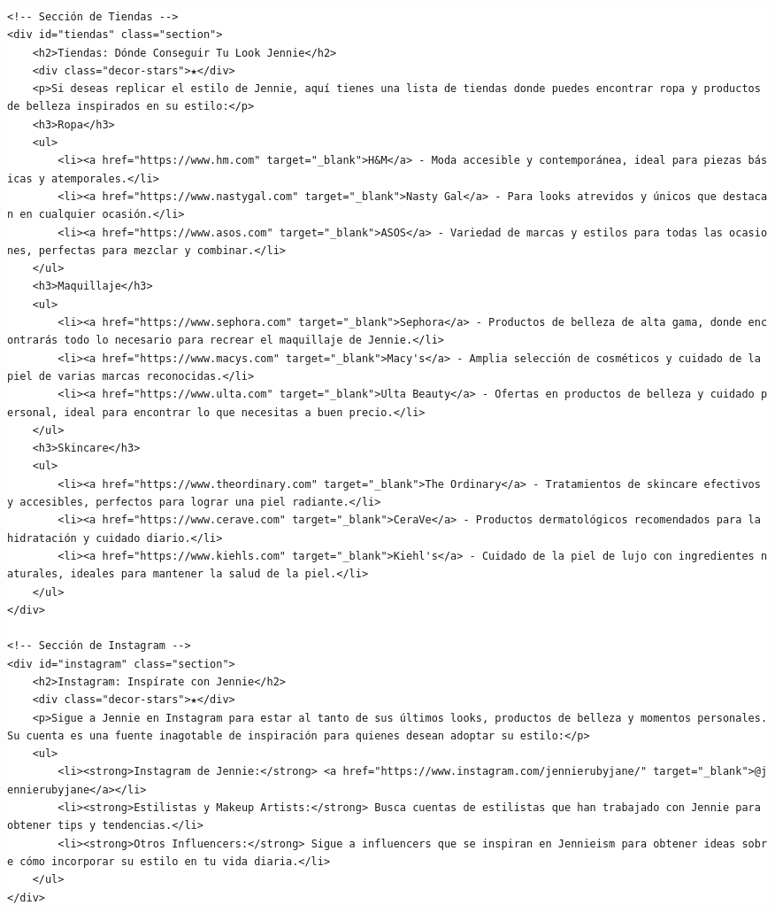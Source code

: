     <!-- Sección de Tiendas -->
    <div id="tiendas" class="section">
        <h2>Tiendas: Dónde Conseguir Tu Look Jennie</h2>
        <div class="decor-stars">★</div>
        <p>Si deseas replicar el estilo de Jennie, aquí tienes una lista de tiendas donde puedes encontrar ropa y productos de belleza inspirados en su estilo:</p>
        <h3>Ropa</h3>
        <ul>
            <li><a href="https://www.hm.com" target="_blank">H&M</a> - Moda accesible y contemporánea, ideal para piezas básicas y atemporales.</li>
            <li><a href="https://www.nastygal.com" target="_blank">Nasty Gal</a> - Para looks atrevidos y únicos que destacan en cualquier ocasión.</li>
            <li><a href="https://www.asos.com" target="_blank">ASOS</a> - Variedad de marcas y estilos para todas las ocasiones, perfectas para mezclar y combinar.</li>
        </ul>
        <h3>Maquillaje</h3>
        <ul>
            <li><a href="https://www.sephora.com" target="_blank">Sephora</a> - Productos de belleza de alta gama, donde encontrarás todo lo necesario para recrear el maquillaje de Jennie.</li>
            <li><a href="https://www.macys.com" target="_blank">Macy's</a> - Amplia selección de cosméticos y cuidado de la piel de varias marcas reconocidas.</li>
            <li><a href="https://www.ulta.com" target="_blank">Ulta Beauty</a> - Ofertas en productos de belleza y cuidado personal, ideal para encontrar lo que necesitas a buen precio.</li>
        </ul>
        <h3>Skincare</h3>
        <ul>
            <li><a href="https://www.theordinary.com" target="_blank">The Ordinary</a> - Tratamientos de skincare efectivos y accesibles, perfectos para lograr una piel radiante.</li>
            <li><a href="https://www.cerave.com" target="_blank">CeraVe</a> - Productos dermatológicos recomendados para la hidratación y cuidado diario.</li>
            <li><a href="https://www.kiehls.com" target="_blank">Kiehl's</a> - Cuidado de la piel de lujo con ingredientes naturales, ideales para mantener la salud de la piel.</li>
        </ul>
    </div>

    <!-- Sección de Instagram -->
    <div id="instagram" class="section">
        <h2>Instagram: Inspírate con Jennie</h2>
        <div class="decor-stars">★</div>
        <p>Sigue a Jennie en Instagram para estar al tanto de sus últimos looks, productos de belleza y momentos personales. Su cuenta es una fuente inagotable de inspiración para quienes desean adoptar su estilo:</p>
        <ul>
            <li><strong>Instagram de Jennie:</strong> <a href="https://www.instagram.com/jennierubyjane/" target="_blank">@jennierubyjane</a></li>
            <li><strong>Estilistas y Makeup Artists:</strong> Busca cuentas de estilistas que han trabajado con Jennie para obtener tips y tendencias.</li>
            <li><strong>Otros Influencers:</strong> Sigue a influencers que se inspiran en Jennieism para obtener ideas sobre cómo incorporar su estilo en tu vida diaria.</li>
        </ul>
    </div>
